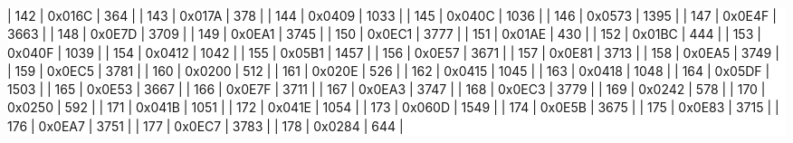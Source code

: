 |     142 | 0x016C      |         364 |
|     143 | 0x017A      |         378 |
|     144 | 0x0409      |        1033 |
|     145 | 0x040C      |        1036 |
|     146 | 0x0573      |        1395 |
|     147 | 0x0E4F      |        3663 |
|     148 | 0x0E7D      |        3709 |
|     149 | 0x0EA1      |        3745 |
|     150 | 0x0EC1      |        3777 |
|     151 | 0x01AE      |         430 |
|     152 | 0x01BC      |         444 |
|     153 | 0x040F      |        1039 |
|     154 | 0x0412      |        1042 |
|     155 | 0x05B1      |        1457 |
|     156 | 0x0E57      |        3671 |
|     157 | 0x0E81      |        3713 |
|     158 | 0x0EA5      |        3749 |
|     159 | 0x0EC5      |        3781 |
|     160 | 0x0200      |         512 |
|     161 | 0x020E      |         526 |
|     162 | 0x0415      |        1045 |
|     163 | 0x0418      |        1048 |
|     164 | 0x05DF      |        1503 |
|     165 | 0x0E53      |        3667 |
|     166 | 0x0E7F      |        3711 |
|     167 | 0x0EA3      |        3747 |
|     168 | 0x0EC3      |        3779 |
|     169 | 0x0242      |         578 |
|     170 | 0x0250      |         592 |
|     171 | 0x041B      |        1051 |
|     172 | 0x041E      |        1054 |
|     173 | 0x060D      |        1549 |
|     174 | 0x0E5B      |        3675 |
|     175 | 0x0E83      |        3715 |
|     176 | 0x0EA7      |        3751 |
|     177 | 0x0EC7      |        3783 |
|     178 | 0x0284      |         644 |